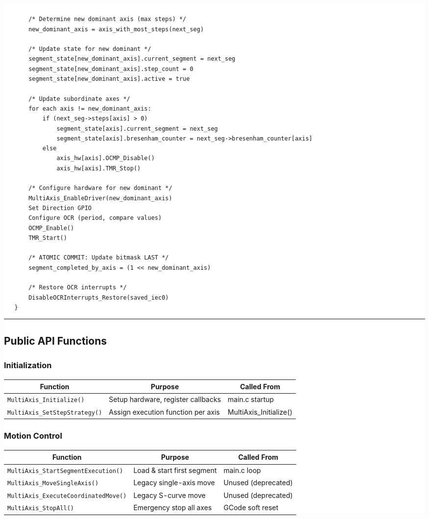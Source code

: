 ```
       
       /* Determine new dominant axis (max steps) */
       new_dominant_axis = axis_with_most_steps(next_seg)
       
       /* Update state for new dominant */
       segment_state[new_dominant_axis].current_segment = next_seg
       segment_state[new_dominant_axis].step_count = 0
       segment_state[new_dominant_axis].active = true
       
       /* Update subordinate axes */
       for each axis != new_dominant_axis:
           if (next_seg->steps[axis] > 0)
               segment_state[axis].current_segment = next_seg
               segment_state[axis].bresenham_counter = next_seg->bresenham_counter[axis]
           else
               axis_hw[axis].OCMP_Disable()
               axis_hw[axis].TMR_Stop()
       
       /* Configure hardware for new dominant */
       MultiAxis_EnableDriver(new_dominant_axis)
       Set Direction GPIO
       Configure OCR (period, compare values)
       OCMP_Enable()
       TMR_Start()
       
       /* ATOMIC COMMIT: Update bitmask LAST */
       segment_completed_by_axis = (1 << new_dominant_axis)
       
       /* Restore OCR interrupts */
       DisableOCRInterrupts_Restore(saved_iec0)
   }
```

---

## Public API Functions

### Initialization

| Function | Purpose | Called From |
|----------|---------|-------------|
| `MultiAxis_Initialize()` | Setup hardware, register callbacks | main.c startup |
| `MultiAxis_SetStepStrategy()` | Assign execution function per axis | MultiAxis_Initialize() |

### Motion Control

| Function | Purpose | Called From |
|----------|---------|-------------|
| `MultiAxis_StartSegmentExecution()` | Load & start first segment | main.c loop |
| `MultiAxis_MoveSingleAxis()` | Legacy single-axis move | Unused (deprecated) |
| `MultiAxis_ExecuteCoordinatedMove()` | Legacy S-curve move | Unused (deprecated) |
| `MultiAxis_StopAll()` | Emergency stop all axes | GCode soft reset |
